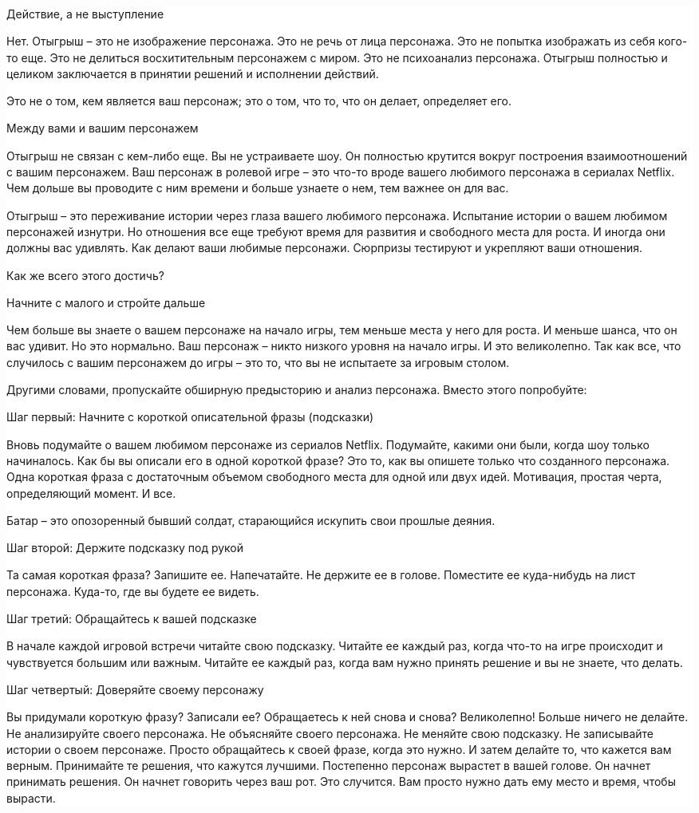 Действие, а не выступление

Нет. Отыгрыш – это не изображение персонажа. Это не речь от лица персонажа. Это не попытка изображать из себя кого-то еще. Это не делиться восхитительным персонажем с миром. Это не психоанализ персонажа. Отыгрыш полностью и целиком заключается в принятии решений и исполнении действий.

Это не о том, кем является ваш персонаж; это о том, что то, что он делает, определяет его.

Между вами и вашим персонажем

Отыгрыш не связан с кем-либо еще. Вы не устраиваете шоу. Он полностью крутится вокруг построения взаимоотношений с вашим персонажем. Ваш персонаж в ролевой игре – это что-то вроде вашего любимого персонажа в сериалах Netflix. Чем дольше вы проводите с ним времени и больше узнаете о нем, тем важнее он для вас.

Отыгрыш – это переживание истории через глаза вашего любимого персонажа. Испытание истории о вашем любимом персонажей изнутри. Но отношения все еще требуют время для развития и свободного места для роста. И иногда они должны вас удивлять. Как делают ваши любимые персонажи. Сюрпризы тестируют и укрепляют ваши отношения.

Как же всего этого достичь?

Начните с малого и стройте дальше

Чем больше вы знаете о вашем персонаже на начало игры, тем меньше места у него для роста. И меньше шанса, что он вас удивит. Но это нормально. Ваш персонаж – никто низкого уровня на начало игры. И это великолепно. Так как все, что случилось с вашим персонажем до игры – это то, что вы не испытаете за игровым столом.

Другими словами, пропускайте обширную предысторию и анализ персонажа. Вместо этого попробуйте:

Шаг первый: Начните с короткой описательной фразы (подсказки)

Вновь подумайте о вашем любимом персонаже из сериалов Netflix. Подумайте, какими они были, когда шоу только начиналось. Как бы вы описали его в одной короткой фразе? Это то, как вы опишете только что созданного персонажа. Одна короткая фраза с достаточным объемом свободного места для одной или двух идей. Мотивация, простая черта, определяющий момент. И все.

Батар – это опозоренный бывший солдат, старающийся искупить свои прошлые деяния.

Шаг второй: Держите подсказку под рукой

Та самая короткая фраза? Запишите ее. Напечатайте. Не держите ее в голове. Поместите ее куда-нибудь на лист персонажа. Куда-то, где вы будете ее видеть.

Шаг третий: Обращайтесь к вашей подсказке

В начале каждой игровой встречи читайте свою подсказку. Читайте ее каждый раз, когда что-то на игре происходит и чувствуется большим или важным. Читайте ее каждый раз, когда вам нужно принять решение и вы не знаете, что делать.

Шаг четвертый: Доверяйте своему персонажу

Вы придумали короткую фразу? Записали ее? Обращаетесь к ней снова и снова? Великолепно! Больше ничего не делайте. Не анализируйте своего персонажа. Не объясняйте своего персонажа. Не меняйте свою подсказку. Не записывайте истории о своем персонаже. Просто обращайтесь к своей фразе, когда это нужно. И затем делайте то, что кажется вам верным. Принимайте те решения, что кажутся лучшими. Постепенно персонаж вырастет в вашей голове. Он начнет принимать решения. Он начнет говорить через ваш рот. Это случится. Вам просто нужно дать ему место и время, чтобы вырасти.
